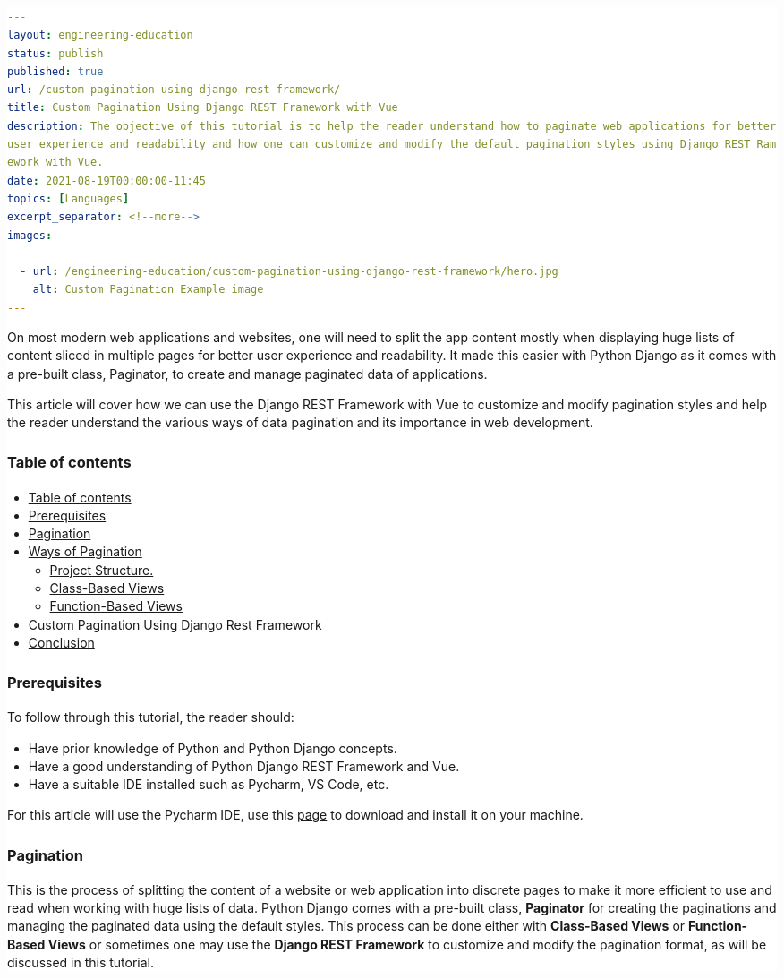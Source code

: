 ```yaml
---
layout: engineering-education
status: publish
published: true
url: /custom-pagination-using-django-rest-framework/
title: Custom Pagination Using Django REST Framework with Vue
description: The objective of this tutorial is to help the reader understand how to paginate web applications for better user experience and readability and how one can customize and modify the default pagination styles using Django REST Ramework with Vue.
date: 2021-08-19T00:00:00-11:45
topics: [Languages]
excerpt_separator: <!--more-->
images:

  - url: /engineering-education/custom-pagination-using-django-rest-framework/hero.jpg
    alt: Custom Pagination Example image
---
```


On most modern web applications and websites, one will need to split the app content mostly when displaying huge lists of content sliced in multiple pages for better user experience and readability. It made this easier with Python Django as it comes with a pre-built class, Paginator, to create and manage paginated data of applications.

This article will cover how we can use the Django REST Framework with Vue to customize and modify pagination styles and help the reader understand the various ways of data pagination and its importance in web development.

### Table of contents
- [Table of contents](#table-of-contents)
- [Prerequisites](#prerequisites)
- [Pagination](#pagination)
- [Ways of Pagination](#ways-of-pagination)
  - [Project Structure.](#project-structure)
  - [Class-Based Views](#class-based-views)
  - [Function-Based Views](#function-based-views)
- [Custom Pagination Using Django Rest Framework](#custom-pagination-using-django-rest-framework)
- [Conclusion](#conclusion)

### Prerequisites
To follow through this tutorial, the reader should:
- Have prior knowledge of Python and Python Django concepts.
- Have a good understanding of Python Django REST Framework and Vue.
- Have a suitable IDE installed such as Pycharm, VS Code, etc.

For this article will use the Pycharm IDE, use this [page](https://www.jetbrains.com/pycharm/download/#section=windows) to download and install it on your machine.

### Pagination
This is the process of splitting the content of a website or web application into discrete pages to make it more efficient to use and read when working with huge lists of data. Python Django comes with a pre-built class, **Paginator** for creating the paginations and managing the paginated data using the default styles. This process can be done either with **Class-Based Views** or **Function-Based Views** or sometimes one may use the **Django REST Framework** to customize and modify the pagination format, as will be discussed in this tutorial.
